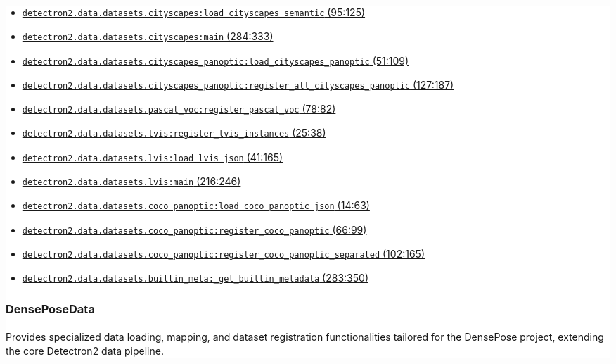- <a href="https://github.com/facebookresearch/detectron2/blob/master/detectron2/data/datasets/cityscapes.py#L95-L125" target="_blank" rel="noopener noreferrer">`detectron2.data.datasets.cityscapes:load_cityscapes_semantic` (95:125)</a>

- <a href="https://github.com/facebookresearch/detectron2/blob/master/detectron2/data/datasets/cityscapes.py#L284-L333" target="_blank" rel="noopener noreferrer">`detectron2.data.datasets.cityscapes:main` (284:333)</a>

- <a href="https://github.com/facebookresearch/detectron2/blob/master/detectron2/data/datasets/cityscapes_panoptic.py#L51-L109" target="_blank" rel="noopener noreferrer">`detectron2.data.datasets.cityscapes_panoptic:load_cityscapes_panoptic` (51:109)</a>

- <a href="https://github.com/facebookresearch/detectron2/blob/master/detectron2/data/datasets/cityscapes_panoptic.py#L127-L187" target="_blank" rel="noopener noreferrer">`detectron2.data.datasets.cityscapes_panoptic:register_all_cityscapes_panoptic` (127:187)</a>

- <a href="https://github.com/facebookresearch/detectron2/blob/master/detectron2/data/datasets/pascal_voc.py#L78-L82" target="_blank" rel="noopener noreferrer">`detectron2.data.datasets.pascal_voc:register_pascal_voc` (78:82)</a>

- <a href="https://github.com/facebookresearch/detectron2/blob/master/detectron2/data/datasets/lvis.py#L25-L38" target="_blank" rel="noopener noreferrer">`detectron2.data.datasets.lvis:register_lvis_instances` (25:38)</a>

- <a href="https://github.com/facebookresearch/detectron2/blob/master/detectron2/data/datasets/lvis.py#L41-L165" target="_blank" rel="noopener noreferrer">`detectron2.data.datasets.lvis:load_lvis_json` (41:165)</a>

- <a href="https://github.com/facebookresearch/detectron2/blob/master/detectron2/data/datasets/lvis.py#L216-L246" target="_blank" rel="noopener noreferrer">`detectron2.data.datasets.lvis:main` (216:246)</a>

- <a href="https://github.com/facebookresearch/detectron2/blob/master/detectron2/data/datasets/coco_panoptic.py#L14-L63" target="_blank" rel="noopener noreferrer">`detectron2.data.datasets.coco_panoptic:load_coco_panoptic_json` (14:63)</a>

- <a href="https://github.com/facebookresearch/detectron2/blob/master/detectron2/data/datasets/coco_panoptic.py#L66-L99" target="_blank" rel="noopener noreferrer">`detectron2.data.datasets.coco_panoptic:register_coco_panoptic` (66:99)</a>

- <a href="https://github.com/facebookresearch/detectron2/blob/master/detectron2/data/datasets/coco_panoptic.py#L102-L165" target="_blank" rel="noopener noreferrer">`detectron2.data.datasets.coco_panoptic:register_coco_panoptic_separated` (102:165)</a>

- <a href="https://github.com/facebookresearch/detectron2/blob/master/detectron2/data/datasets/builtin_meta.py#L283-L350" target="_blank" rel="noopener noreferrer">`detectron2.data.datasets.builtin_meta:_get_builtin_metadata` (283:350)</a>





### DensePoseData

Provides specialized data loading, mapping, and dataset registration functionalities tailored for the DensePose project, extending the core Detectron2 data pipeline.


